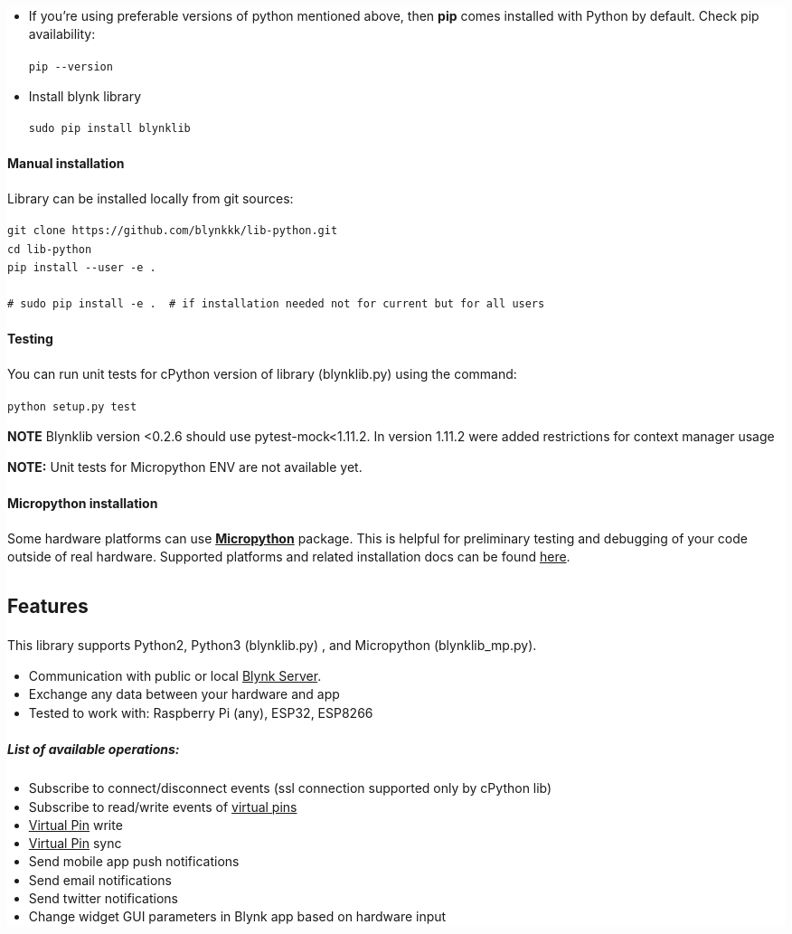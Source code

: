  - If you’re using preferable versions of python mentioned above, then **pip** comes installed with Python by default. 
   Check pip availability:
   ```commandline
   pip --version
   ```    
 - Install blynk library
   ```commandline
   sudo pip install blynklib
   ``` 

#### Manual installation
Library can be installed locally from git sources: 
   
```commandline 
git clone https://github.com/blynkkk/lib-python.git
cd lib-python
pip install --user -e .

# sudo pip install -e .  # if installation needed not for current but for all users
``` 

#### Testing
You can run unit tests for cPython version of library (blynklib.py) using the command:

    python setup.py test

**NOTE** Blynklib version <0.2.6 should use pytest-mock<1.11.2. In version 1.11.2 were added restrictions for context manager usage

**NOTE:** Unit tests for Micropython ENV are not available yet.

#### Micropython installation
Some hardware platforms can use **[Micropython][micropython-org]** package.
This is helpful for preliminary testing and debugging of your code outside of real hardware. Supported platforms 
and related installation docs can be found [here][micropython-pkg].


## Features
This library supports Python2, Python3 (blynklib.py) , and Micropython (blynklib_mp.py).

- Communication with public or local [Blynk Server][blynk-server].
- Exchange any data between your hardware and app
- Tested to work with: Raspberry Pi (any), ESP32, ESP8266

##### List of available operations:
 - Subscribe to connect/disconnect events (ssl connection supported only by cPython lib)
 - Subscribe to read/write events of [virtual pins][blynk-vpins]
 - [Virtual Pin][blynk-vpins] write
 - [Virtual Pin][blynk-vpins] sync
 - Send mobile app push notifications
 - Send email notifications
 - Send twitter notifications
 - Change widget GUI parameters in Blynk app based on hardware input
 

  [lib-release]: https://github.com/blynkkk/lib-python/releases/latest
  [lib-licence]: https://github.com/blynkkk/lib-python/blob/master/LICENSE
  [lib-travis]: https://travis-ci.org/blynkkk/lib-python
  [lib-issues]: https://github.com/blynkkk/lib-python/issues
  [lib-stars]: https://github.com/blynkkk/lib-python/stargazers
  [lib-network]: https://github.com/blynkkk/lib-python/network
  [blynk-io]: https://github.com/blynkkk/blynkkk.github.io
  [blynk-hw]: https://github.com/blynkkk/blynkkk.github.io/blob/master/SupportedHardware.md
  [blynk-architecture]: https://github.com/blynkkk/blynkkk.github.io/blob/master/images/architecture.png
  [blynk-banner]: https://github.com/blynkkk/blynkkk.github.io/blob/master/images/GithubBanner.jpg
  [blynk-server]: https://github.com/blynkkk/blynk-server
  [blynk-server-public]: http://blynk-cloud.com
  [blynk-docs]: https://docs.blynk.cc/
  [blynk-py-examples]: https://github.com/blynkkk/lib-python/blob/master/examples
  [blynk-app-android]: https://play.google.com/store/apps/details?id=cc.blynk
  [blynk-app-ios]: https://itunes.apple.com/us/app/blynk-control-arduino-raspberry/id808760481?ls=1&mt=8
  [blynk-vpins]: http://help.blynk.cc/getting-started-library-auth-token-code-examples/blynk-basics/what-is-virtual-pins
  [python-org]: https://www.python.org/downloads/
  [micropython-org]: https://micropython.org/ 
  [micropython-pkg]: https://github.com/micropython/micropython/wiki/Getting-Started
  [virtual-env]: https://virtualenv.pypa.io/en/latest/installation/
  [esp8266-readme]: https://github.com/blynkkk/lib-python/blob/master/examples/esp8266/README.md
  [blynktimer-doc]: https://github.com/blynkkk/lib-python/blob/master/TIMERS.md